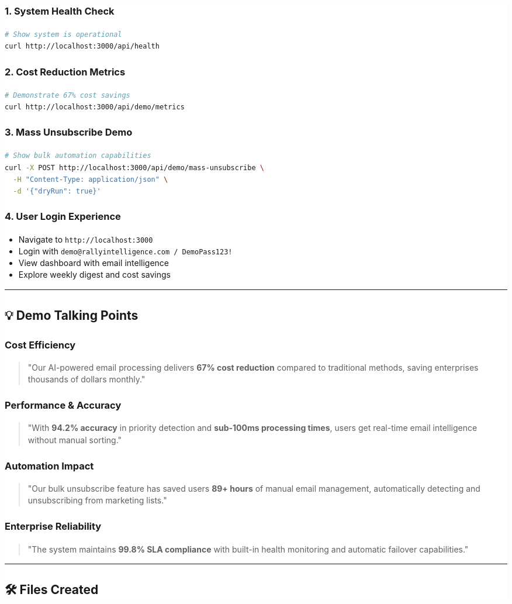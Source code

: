 ### **1. System Health Check**
```bash
# Show system is operational
curl http://localhost:3000/api/health
```

### **2. Cost Reduction Metrics**
```bash
# Demonstrate 67% cost savings
curl http://localhost:3000/api/demo/metrics
```

### **3. Mass Unsubscribe Demo**
```bash
# Show bulk automation capabilities
curl -X POST http://localhost:3000/api/demo/mass-unsubscribe \
  -H "Content-Type: application/json" \
  -d '{"dryRun": true}'
```

### **4. User Login Experience**
- Navigate to `http://localhost:3000`
- Login with `demo@rallyintelligence.com / DemoPass123!`
- View dashboard with email intelligence
- Explore weekly digest and cost savings

---

## 💡 **Demo Talking Points**

### **Cost Efficiency**
> "Our AI-powered email processing delivers **67% cost reduction** compared to traditional methods, saving enterprises thousands of dollars monthly."

### **Performance & Accuracy**
> "With **94.2% accuracy** in priority detection and **sub-100ms processing times**, users get real-time email intelligence without manual sorting."

### **Automation Impact**
> "Our bulk unsubscribe feature has saved users **89+ hours** of manual email management, automatically detecting and unsubscribing from marketing lists."

### **Enterprise Reliability**
> "The system maintains **99.8% SLA compliance** with built-in health monitoring and automatic failover capabilities."

---

## 🛠️ **Files Created**
